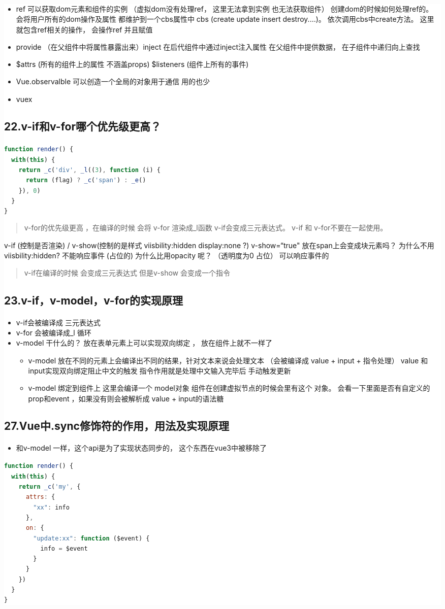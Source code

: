 - ref  可以获取dom元素和组件的实例  （虚拟dom没有处理ref， 这里无法拿到实例 也无法获取组件） 创建dom的时候如何处理ref的。 会将用户所有的dom操作及属性 都维护到一个cbs属性中 cbs (create update insert destroy....)。 依次调用cbs中create方法。 这里就包含ref相关的操作， 会操作ref 并且赋值

- provide  （在父组件中将属性暴露出来）inject  在后代组件中通过inject注入属性  在父组件中提供数据， 在子组件中递归向上查找

- $attrs (所有的组件上的属性 不涵盖props)  $listeners (组件上所有的事件)
- Vue.observalble 可以创造一个全局的对象用于通信  用的也少
- vuex


## 22.v-if和v-for哪个优先级更高？

```js
function render() {
  with(this) {
    return _c('div', _l((3), function (i) {
      return (flag) ? _c('span') : _e()
    }), 0)
  }
}
```

> v-for的优先级更高 ，在编译的时候 会将 v-for 渲染成_l函数  v-if会变成三元表达式。  v-if 和 v-for不要在一起使用。

v-if (控制是否渲染)  / v-show(控制的是样式  viisbility:hidden  display:none ?)  v-show=“true"  放在span上会变成块元素吗？  为什么不用  viisbility:hidden?  不能响应事件  (占位的) 为什么比用opacity 呢？ （透明度为0 占位） 可以响应事件的

> v-if在编译的时候 会变成三元表达式   但是v-show 会变成一个指令

## 23.v-if，v-model，v-for的实现原理

- v-if会被编译成 三元表达式
- v-for 会被编译成_l 循环
- v-model  干什么的？  放在表单元素上可以实现双向绑定 ， 放在组件上就不一样了
  - v-model 放在不同的元素上会编译出不同的结果，针对文本来说会处理文本 （会被编译成 value + input + 指令处理）  value 和 input实现双向绑定阻止中文的触发  指令作用就是处理中文输入完毕后 手动触发更新 

  - v-model 绑定到组件上  这里会编译一个 model对象 组件在创建虚拟节点的时候会里有这个 对象。 会看一下里面是否有自定义的prop和event ，如果没有则会被解析成 value + input的语法糖

## 27.Vue中.sync修饰符的作用，用法及实现原理

- 和v-model 一样，这个api是为了实现状态同步的， 这个东西在vue3中被移除了


```js
function render() {
  with(this) {
    return _c('my', {
      attrs: {
        "xx": info
      },
      on: {
        "update:xx": function ($event) {
          info = $event
        }
      }
    })
  }
}
```
